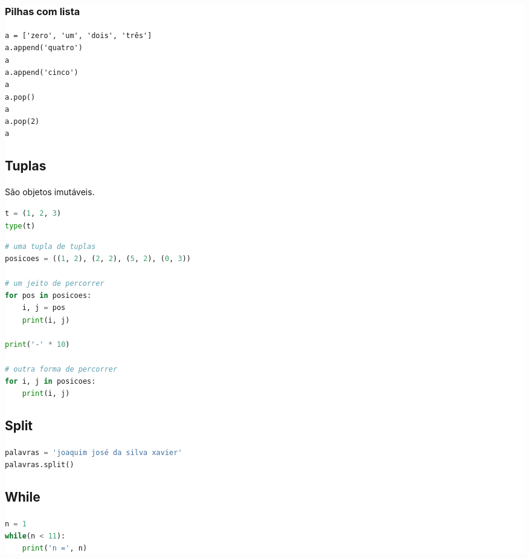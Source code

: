 
### Pilhas com lista

```
a = ['zero', 'um', 'dois', 'três']
a.append('quatro')
a
a.append('cinco')
a
a.pop()
a
a.pop(2)
a
```

## Tuplas

São objetos imutáveis.

```python
t = (1, 2, 3)
type(t)
```

```python
# uma tupla de tuplas
posicoes = ((1, 2), (2, 2), (5, 2), (0, 3))

# um jeito de percorrer
for pos in posicoes:
    i, j = pos
    print(i, j)

print('-' * 10)

# outra forma de percorrer
for i, j in posicoes:
    print(i, j)
```

## Split

```python
palavras = 'joaquim josé da silva xavier'
palavras.split()
```


## While

```python
n = 1
while(n < 11):
    print('n =', n)
```
